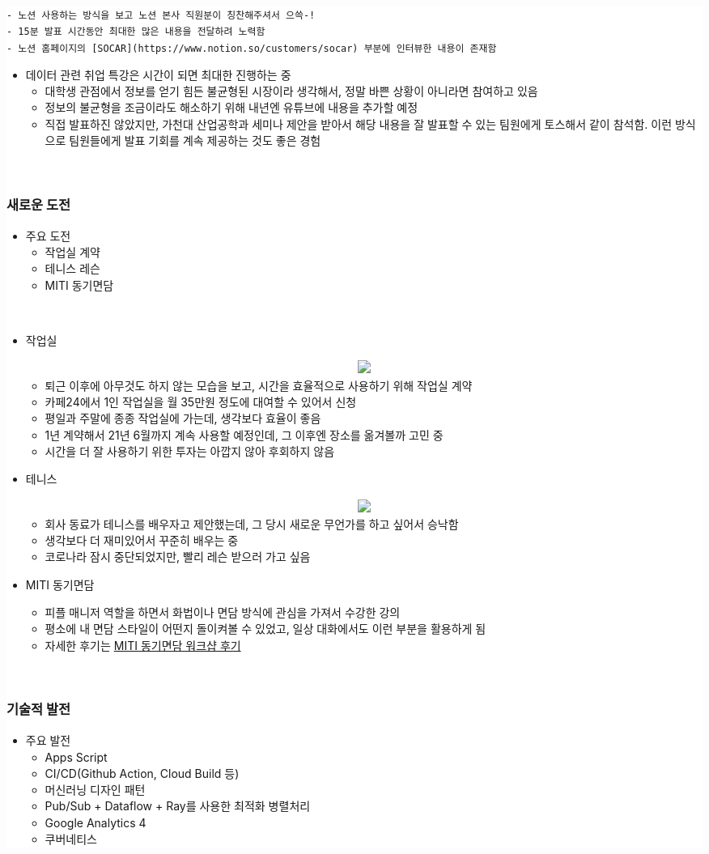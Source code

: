 	- 노션 사용하는 방식을 보고 노션 본사 직원분이 칭찬해주셔서 으쓱-! 
	- 15분 발표 시간동안 최대한 많은 내용을 전달하려 노력함
	- 노션 홈페이지의 [SOCAR](https://www.notion.so/customers/socar) 부분에 인터뷰한 내용이 존재함
- 데이터 관련 취업 특강은 시간이 되면 최대한 진행하는 중
	- 대학생 관점에서 정보를 얻기 힘든 불균형된 시장이라 생각해서, 정말 바쁜 상황이 아니라면 참여하고 있음
	- 정보의 불균형을 조금이라도 해소하기 위해 내년엔 유튜브에 내용을 추가할 예정
	- 직접 발표하진 않았지만, 가천대 산업공학과 세미나 제안을 받아서 해당 내용을 잘 발표할 수 있는 팀원에게 토스해서 같이 참석함. 이런 방식으로 팀원들에게 발표 기회를 계속 제공하는 것도 좋은 경험


<br />
	


### 새로운 도전
- 주요 도전
	- 작업실 계약
	- 테니스 레슨
	- MITI 동기면담

<br />

- 작업실

	<center><img src="https://www.dropbox.com/s/rja9hrajlalfaa5/%EC%8A%A4%ED%81%AC%EB%A6%B0%EC%83%B7%202020-12-27%20%EC%98%A4%ED%9B%84%205.44.41.jpeg?raw=1" widht="400" height="400"></center>
	
	- 퇴근 이후에 아무것도 하지 않는 모습을 보고, 시간을 효율적으로 사용하기 위해 작업실 계약
	- 카페24에서 1인 작업실을 월 35만원 정도에 대여할 수 있어서 신청
	- 평일과 주말에 종종 작업실에 가는데, 생각보다 효율이 좋음
	- 1년 계약해서 21년 6월까지 계속 사용할 예정인데, 그 이후엔 장소를 옮겨볼까 고민 중
	- 시간을 더 잘 사용하기 위한 투자는 아깝지 않아 후회하지 않음
- 테니스
	
	<center><img src="https://www.dropbox.com/s/wgvfnmnk5bbuqfa/%EC%8A%A4%ED%81%AC%EB%A6%B0%EC%83%B7%202020-12-27%20%EC%98%A4%ED%9B%84%205.44.40.jpeg?raw=1" widht="400" height="400"></center>
	
	- 회사 동료가 테니스를 배우자고 제안했는데, 그 당시 새로운 무언가를 하고 싶어서 승낙함
	- 생각보다 더 재미있어서 꾸준히 배우는 중
	- 코로나라 잠시 중단되었지만, 빨리 레슨 받으러 가고 싶음
- MITI 동기면담
	- 피플 매니저 역할을 하면서 화법이나 면담 방식에 관심을 가져서 수강한 강의
	- 평소에 내 면담 스타일이 어떤지 돌이켜볼 수 있었고, 일상 대화에서도 이런 부분을 활용하게 됨
	- 자세한 후기는 [MITI 동기면담 워크샵 후기](https://zzsza.github.io/etc/2020/08/15/miti-workshop-review/)

	
<br />
	

### 기술적 발전
- 주요 발전
	- Apps Script
	- CI/CD(Github Action, Cloud Build 등)
	- 머신러닝 디자인 패턴
	- Pub/Sub + Dataflow + Ray를 사용한 최적화 병렬처리
	- Google Analytics 4
	- 쿠버네티스
